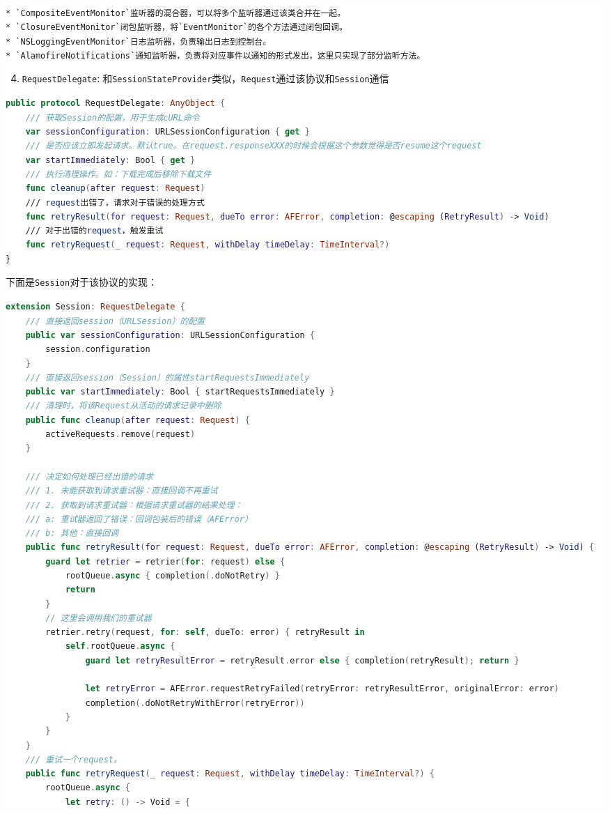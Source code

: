     * `CompositeEventMonitor`监听器的混合器，可以将多个监听器通过该类合并在一起。
    * `ClosureEventMonitor`闭包监听器，将`EventMonitor`的各个方法通过闭包回调。
    * `NSLoggingEventMonitor`日志监听器，负责输出日志到控制台。
    * `AlamofireNotifications`通知监听器，负责将对应事件以通知的形式发出，这里只实现了部分监听方法。
   
4. `RequestDelegate`: 和`SessionStateProvider`类似，`Request`通过该协议和`Session`通信

```swift
public protocol RequestDelegate: AnyObject {
    /// 获取Session的配置，用于生成cURL命令
    var sessionConfiguration: URLSessionConfiguration { get }
    /// 是否应该立即发起请求。默认true。在request.responseXXX的时候会根据这个参数觉得是否resume这个request
    var startImmediately: Bool { get }
    /// 执行清理操作。如：下载完成后移除下载文件
    func cleanup(after request: Request)
    /// request出错了，请求对于错误的处理方式
    func retryResult(for request: Request, dueTo error: AFError, completion: @escaping (RetryResult) -> Void)
    /// 对于出错的request，触发重试
    func retryRequest(_ request: Request, withDelay timeDelay: TimeInterval?)
}
```

下面是`Session`对于该协议的实现：


```swift
extension Session: RequestDelegate {
    /// 直接返回session（URLSession）的配置
    public var sessionConfiguration: URLSessionConfiguration {
        session.configuration
    }
    /// 直接返回session（Session）的属性startRequestsImmediately
    public var startImmediately: Bool { startRequestsImmediately }
    /// 清理时，将该Request从活动的请求记录中删除
    public func cleanup(after request: Request) {
        activeRequests.remove(request)
    }
    
    /// 决定如何处理已经出错的请求
    /// 1. 未能获取到请求重试器：直接回调不再重试
    /// 2. 获取到请求重试器：根据请求重试器的结果处理：
    /// a: 重试器返回了错误：回调包装后的错误（AFError）
    /// b: 其他：直接回调
    public func retryResult(for request: Request, dueTo error: AFError, completion: @escaping (RetryResult) -> Void) {
        guard let retrier = retrier(for: request) else {
            rootQueue.async { completion(.doNotRetry) }
            return
        }
        // 这里会调用我们的重试器
        retrier.retry(request, for: self, dueTo: error) { retryResult in
            self.rootQueue.async {
                guard let retryResultError = retryResult.error else { completion(retryResult); return }

                let retryError = AFError.requestRetryFailed(retryError: retryResultError, originalError: error)
                completion(.doNotRetryWithError(retryError))
            }
        }
    }
    /// 重试一个request。
    public func retryRequest(_ request: Request, withDelay timeDelay: TimeInterval?) {
        rootQueue.async {
            let retry: () -> Void = {
```